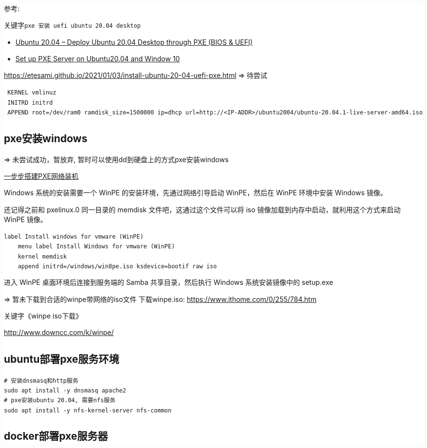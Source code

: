 参考:

关键字`pxe 安装 uefi ubuntu 20.04 desktop`

- [Ubuntu 20.04 – Deploy Ubuntu 20.04 Desktop through PXE (BIOS & UEFI)](https://c-nergy.be/blog/?p=16353)

- [Set up PXE Server on Ubuntu20.04 and Window 10](https://medium.com/jacklee26/set-up-pxe-server-on-ubuntu20-04-and-window-10-e69733c1de87)

https://etesami.github.io/2021/01/03/install-ubuntu-20-04-uefi-pxe.html
=> 待尝试
```
 KERNEL vmlinuz
 INITRD initrd
 APPEND root=/dev/ram0 ramdisk_size=1500000 ip=dhcp url=http://<IP-ADDR>/ubuntu2004/ubuntu-20.04.1-live-server-amd64.iso
```

## pxe安装windows

=> 未尝试成功，暂放弃, 暂时可以使用dd到硬盘上的方式pxe安装windows

[一步步搭建PXE网络装机](https://yunfwe.cn/2018/06/03/2018/%E4%B8%80%E6%AD%A5%E6%AD%A5%E6%90%AD%E5%BB%BAPXE%E7%BD%91%E7%BB%9C%E8%A3%85%E6%9C%BA/)

Windows 系统的安装需要一个 WinPE 的安装环境，先通过网络引导启动 WinPE，然后在 WinPE 环境中安装 Windows 镜像。

还记得之前和 pxelinux.0 同一目录的 memdisk 文件吧，这通过这个文件可以将 iso 镜像加载到内存中启动，就利用这个方式来启动 WinPE 镜像。

```
label Install windows for vmware (WinPE)
    menu label Install Windows for vmware (WinPE)
    kernel memdisk
    append initrd=/windows/win8pe.iso ksdevice=bootif raw iso
```

进入 WinPE 桌面环境后连接到服务端的 Samba 共享目录，然后执行 Windows 系统安装镜像中的 setup.exe

=> 暂未下载到合适的winpe带网络的iso文件
下载winpe.iso: https://www.ithome.com/0/255/784.htm

关键字《winpe iso下载》

http://www.downcc.com/k/winpe/
 
## ubuntu部署pxe服务环境

```
# 安装dnsmasq和http服务
sudo apt install -y dnsmasq apache2
# pxe安装ubuntu 20.04, 需要nfs服务
sudo apt install -y nfs-kernel-server nfs-common
```

## docker部署pxe服务器
